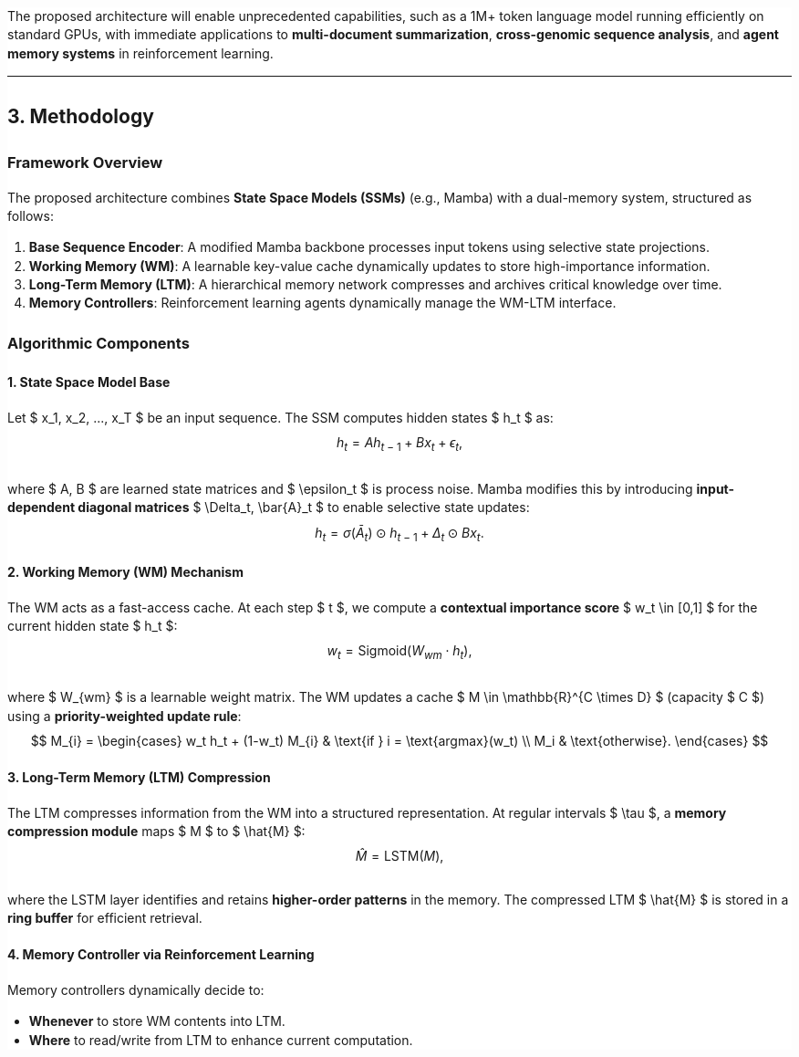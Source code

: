 The proposed architecture will enable unprecedented capabilities, such as a 1M+ token language model running efficiently on standard GPUs, with immediate applications to **multi-document summarization**, **cross-genomic sequence analysis**, and **agent memory systems** in reinforcement learning.  

---

## 3. Methodology  

### **Framework Overview**  
The proposed architecture combines **State Space Models (SSMs)** (e.g., Mamba) with a dual-memory system, structured as follows:  
1. **Base Sequence Encoder**: A modified Mamba backbone processes input tokens using selective state projections.  
2. **Working Memory (WM)**: A learnable key-value cache dynamically updates to store high-importance information.  
3. **Long-Term Memory (LTM)**: A hierarchical memory network compresses and archives critical knowledge over time.  
4. **Memory Controllers**: Reinforcement learning agents dynamically manage the WM-LTM interface.  

### **Algorithmic Components**  

#### **1. State Space Model Base**  
Let $ x_1, x_2, ..., x_T $ be an input sequence. The SSM computes hidden states $ h_t $ as:  
$$ h_t = A h_{t-1} + B x_t + \epsilon_t, $$  
where $ A, B $ are learned state matrices and $ \epsilon_t $ is process noise. Mamba modifies this by introducing **input-dependent diagonal matrices** $ \Delta_t, \bar{A}_t $ to enable selective state updates:  
$$ h_t = \sigma(\bar{A}_t) \odot h_{t-1} + \Delta_t \odot B x_t. $$  

#### **2. Working Memory (WM) Mechanism**  
The WM acts as a fast-access cache. At each step $ t $, we compute a **contextual importance score** $ w_t \in [0,1] $ for the current hidden state $ h_t $:  
$$ w_t = \text{Sigmoid}(W_{wm} \cdot h_t), $$  
where $ W_{wm} $ is a learnable weight matrix. The WM updates a cache $ M \in \mathbb{R}^{C \times D} $ (capacity $ C $) using a **priority-weighted update rule**:  
$$ M_{i} = \begin{cases}  
w_t h_t + (1-w_t) M_{i} & \text{if } i = \text{argmax}(w_t) \\  
M_i & \text{otherwise}.  
\end{cases} $$  

#### **3. Long-Term Memory (LTM) Compression**  
The LTM compresses information from the WM into a structured representation. At regular intervals $ \tau $, a **memory compression module** maps $ M $ to $ \hat{M} $:  
$$ \hat{M} = \text{LSTM}(M), $$  
where the LSTM layer identifies and retains **higher-order patterns** in the memory. The compressed LTM $ \hat{M} $ is stored in a **ring buffer** for efficient retrieval.  

#### **4. Memory Controller via Reinforcement Learning**  
Memory controllers dynamically decide to:  
- **Whenever** to store WM contents into LTM.  
- **Where** to read/write from LTM to enhance current computation.  
